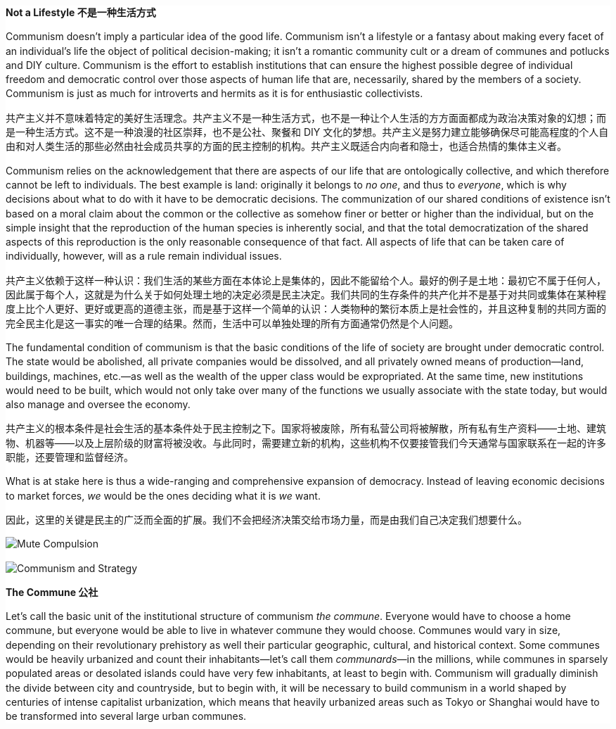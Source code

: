 **Not a Lifestyle 不是一种生活方式**

Communism doesn’t imply a particular idea of the good life. Communism isn’t a lifestyle or a fantasy about making every facet of an individual’s life the object of political decision-making; it isn’t a romantic community cult or a dream of communes and potlucks and DIY culture. Communism is the effort to establish institutions that can ensure the highest possible degree of individual freedom and democratic control over those aspects of human life that are, necessarily, shared by the members of a society. Communism is just as much for introverts and hermits as it is for enthusiastic collectivists.

共产主义并不意味着特定的美好生活理念。共产主义不是一种生活方式，也不是一种让个人生活的方方面面都成为政治决策对象的幻想；而是一种生活方式。这不是一种浪漫的社区崇拜，也不是公社、聚餐和 DIY 文化的梦想。共产主义是努力建立能够确保尽可能高程度的个人自由和对人类生活的那些必然由社会成员共享的方面的民主控制的机构。共产主义既适合内向者和隐士，也适合热情的集体主义者。

Communism relies on the acknowledgement that there are aspects of our life that are ontologically collective, and which therefore cannot be left to individuals. The best example is land: originally it belongs to *no one*, and thus to *everyone*, which is why decisions about what to do with it have to be democratic decisions. The communization of our shared conditions of existence isn’t based on a moral claim about the common or the collective as somehow finer or better or higher than the individual, but on the simple insight that the reproduction of the human species is inherently social, and that the total democratization of the shared aspects of this reproduction is the only reasonable consequence of that fact. All aspects of life that can be taken care of individually, however, will as a rule remain individual issues.

共产主义依赖于这样一种认识：我们生活的某些方面在本体论上是集体的，因此不能留给个人。最好的例子是土地：最初它不属于任何人，因此属于每个人，这就是为什么关于如何处理土地的决定必须是民主决定。我们共同的生存条件的共产化并不是基于对共同或集体在某种程度上比个人更好、更好或更高的道德主张，而是基于这样一个简单的认识：人类物种的繁衍本质上是社会性的，并且这种复制的共同方面的完全民主化是这一事实的唯一合理的结果。然而，生活中可以单独处理的所有方面通常仍然是个人问题。

The fundamental condition of communism is that the basic conditions of the life of society are brought under democratic control. The state would be abolished, all private companies would be dissolved, and all privately owned means of production—land, buildings, machines, etc.—as well as the wealth of the upper class would be expropriated. At the same time, new institutions would need to be built, which would not only take over many of the functions we usually associate with the state today, but would also manage and oversee the economy.

共产主义的根本条件是社会生活的基本条件处于民主控制之下。国家将被废除，所有私营公司将被解散，所有私有生产资料——土地、建筑物、机器等——以及上层阶级的财富将被没收。与此同时，需要建立新的机构，这些机构不仅要接管我们今天通常与国家联系在一起的许多职能，还要管理和监督经济。

What is at stake here is thus a wide-ranging and comprehensive expansion of democracy. Instead of leaving economic decisions to market forces, *we* would be the ones deciding what it is *we* want. 

因此，这里的关键是民主的广泛而全面的扩展。我们不会把经济决策交给市场力量，而是由我们自己决定我们想要什么。

![Mute Compulsion](https://www.versobooks.com/cdn/shop/products/getimage_be463e3d-0e06-4083-9880-c1a815098aa6.jpg?v=1667598156&width=202)

![Communism and Strategy](https://www.versobooks.com/cdn/shop/products/getimage_c5513cac-0ea1-4274-870a-cdce073a541e.jpg?v=1674547223&width=202)

**The Commune 公社**

Let’s call the basic unit of the institutional structure of communism *the* *commune*. Everyone would have to choose a home commune, but everyone would be able to live in whatever commune they would choose. Communes would vary in size, depending on their revolutionary prehistory as well their particular geographic, cultural, and historical context. Some communes would be heavily urbanized and count their inhabitants—let’s call them *communards*—in the millions, while communes in sparsely populated areas or desolated islands could have very few inhabitants, at least to begin with. Communism will gradually diminish the divide between city and countryside, but to begin with, it will be necessary to build communism in a world shaped by centuries of intense capitalist urbanization, which means that heavily urbanized areas such as Tokyo or Shanghai would have to be transformed into several large urban communes.
